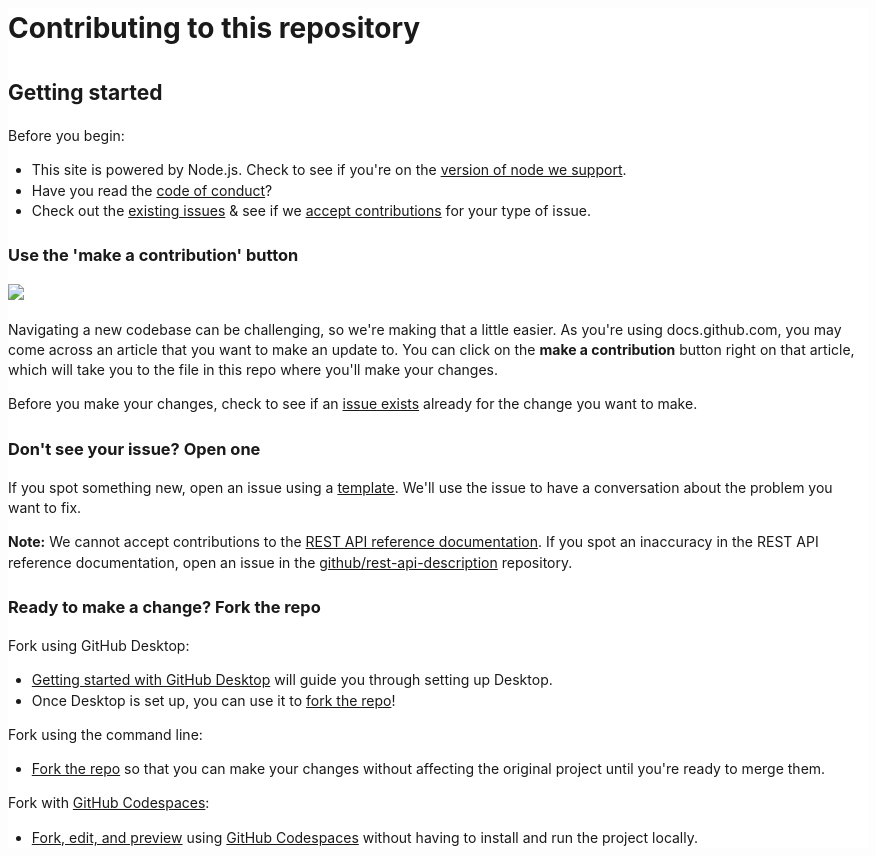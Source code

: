# Contributing to this repository 

## Getting started 


Before you begin:
- This site is powered by Node.js. Check to see if you're on the [version of node we support](contributing/development.md).
- Have you read the [code of conduct](CODE_OF_CONDUCT.md)?
- Check out the [existing issues](https://github.com/github/docs/issues) & see if we [accept contributions](#types-of-contributions-memo) for your type of issue.

### Use the 'make a contribution' button

<img src="./assets/images/contribution_cta.png" width="400">

Navigating a new codebase can be challenging, so we're making that a little easier. As you're using docs.github.com, you may come across an article that you want to make an update to. You can click on the **make a contribution** button right on that article, which will take you to the file in this repo where you'll make your changes.

Before you make your changes, check to see if an [issue exists](https://github.com/github/docs/issues/) already for the change you want to make.

### Don't see your issue? Open one

If you spot something new, open an issue using a [template](https://github.com/github/docs/issues/new/choose). We'll use the issue to have a conversation about the problem you want to fix.

**Note:** We cannot accept contributions to the [REST API reference documentation](https://docs.github.com/en/rest/reference). If you spot an inaccuracy in the REST API reference documentation, open an issue in the [github/rest-api-description](https://github.com/github/rest-api-description/issues/new?template=schema-inaccuracy.md) repository.

### Ready to make a change? Fork the repo

Fork using GitHub Desktop:

- [Getting started with GitHub Desktop](https://docs.github.com/en/desktop/installing-and-configuring-github-desktop/getting-started-with-github-desktop) will guide you through setting up Desktop.
- Once Desktop is set up, you can use it to [fork the repo](https://docs.github.com/en/desktop/contributing-and-collaborating-using-github-desktop/cloning-and-forking-repositories-from-github-desktop)!

Fork using the command line:

- [Fork the repo](https://docs.github.com/en/github/getting-started-with-github/fork-a-repo#fork-an-example-repository) so that you can make your changes without affecting the original project until you're ready to merge them.

Fork with [GitHub Codespaces](https://github.com/features/codespaces):

- [Fork, edit, and preview](https://docs.github.com/en/free-pro-team@latest/github/developing-online-with-codespaces/creating-a-codespace) using [GitHub Codespaces](https://github.com/features/codespaces) without having to install and run the project locally.
